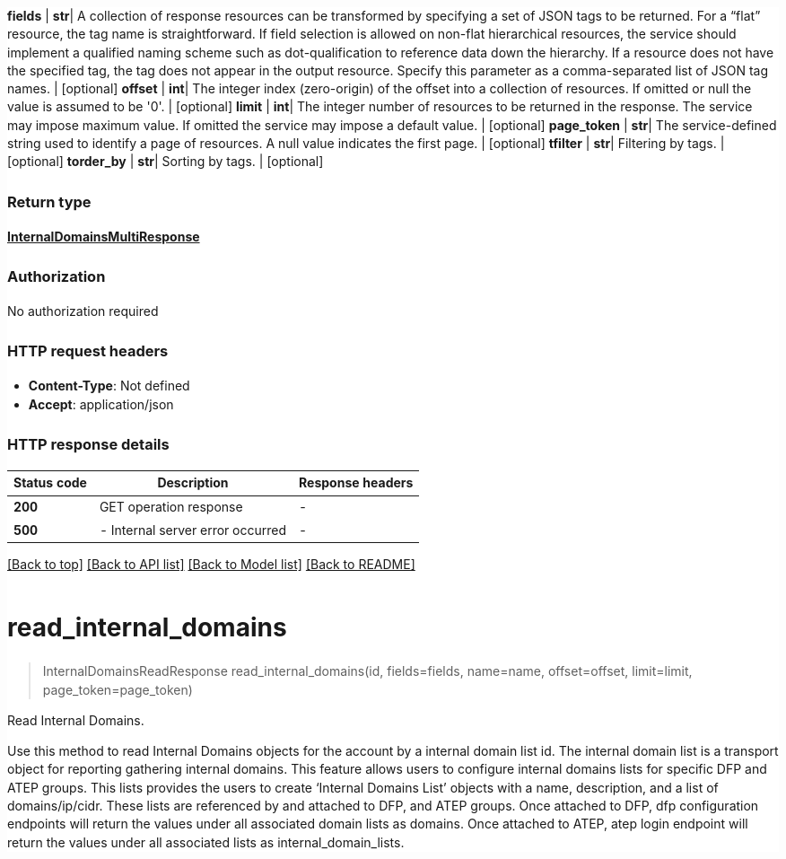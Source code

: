  **fields** | **str**|   A collection of response resources can be transformed by specifying a set of JSON tags to be returned. For a “flat” resource, the tag name is straightforward. If field selection is allowed on non-flat hierarchical resources, the service should implement a qualified naming scheme such as dot-qualification to reference data down the hierarchy. If a resource does not have the specified tag, the tag does not appear in the output resource.  Specify this parameter as a comma-separated list of JSON tag names.         | [optional] 
 **offset** | **int**|   The integer index (zero-origin) of the offset into a collection of resources. If omitted or null the value is assumed to be &#39;0&#39;.          | [optional] 
 **limit** | **int**|   The integer number of resources to be returned in the response. The service may impose maximum value. If omitted the service may impose a default value.          | [optional] 
 **page_token** | **str**|   The service-defined string used to identify a page of resources. A null value indicates the first page.          | [optional] 
 **tfilter** | **str**| Filtering by tags. | [optional] 
 **torder_by** | **str**| Sorting by tags. | [optional] 

### Return type

[**InternalDomainsMultiResponse**](InternalDomainsMultiResponse.md)

### Authorization

No authorization required

### HTTP request headers

 - **Content-Type**: Not defined
 - **Accept**: application/json

### HTTP response details

| Status code | Description | Response headers |
|-------------|-------------|------------------|
**200** | GET operation response |  -  |
**500** |  - Internal server error occurred |  -  |

[[Back to top]](#) [[Back to API list]](../README.md#documentation-for-api-endpoints) [[Back to Model list]](../README.md#documentation-for-models) [[Back to README]](../README.md)

# **read_internal_domains**
> InternalDomainsReadResponse read_internal_domains(id, fields=fields, name=name, offset=offset, limit=limit, page_token=page_token)

Read Internal Domains.

Use this method to read Internal Domains objects for the account by a internal domain list id.  The internal domain list is a transport object for reporting gathering internal domains. This feature allows users to configure internal domains lists for specific DFP and ATEP groups. This lists provides the users to create ‘Internal Domains List’ objects with a name, description, and a list of domains/ip/cidr. These lists are referenced by and attached to DFP, and ATEP groups. Once attached to DFP, dfp configuration endpoints will return the values under all associated domain lists as domains.  Once attached to ATEP, atep login endpoint will return the values under all associated lists as internal_domain_lists. 
